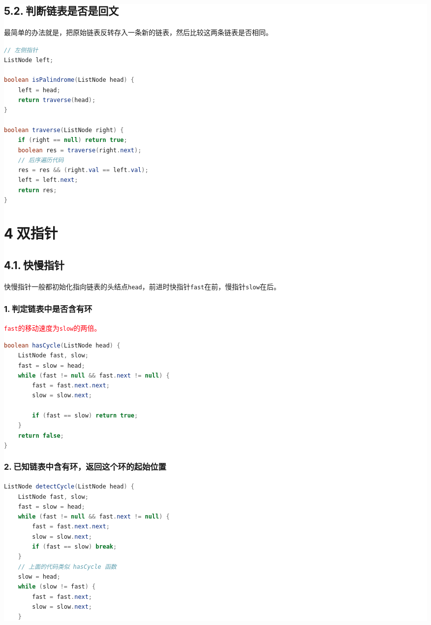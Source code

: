 ## 5.2. 判断链表是否是回文

最简单的办法就是，把原始链表反转存入一条新的链表，然后比较这两条链表是否相同。

``` java
// 左侧指针
ListNode left;

boolean isPalindrome(ListNode head) {
    left = head;
    return traverse(head);
}

boolean traverse(ListNode right) {
    if (right == null) return true;
    boolean res = traverse(right.next);
    // 后序遍历代码
    res = res && (right.val == left.val);
    left = left.next;
    return res;
}
```

# 4 双指针

## 4.1. 快慢指针

快慢指针一般都初始化指向链表的头结点`head`，前进时快指针`fast`在前，慢指针`slow`在后。

### 1. 判定链表中是否含有环 

<font color="#FF0010">`fast`的移动速度为`slow`的两倍。</font>

``` java
boolean hasCycle(ListNode head) {
    ListNode fast, slow;
    fast = slow = head;
    while (fast != null && fast.next != null) {
        fast = fast.next.next;
        slow = slow.next;

        if (fast == slow) return true;
    }
    return false;
}
```

### 2. 已知链表中含有环，返回这个环的起始位置

``` java
ListNode detectCycle(ListNode head) {
    ListNode fast, slow;
    fast = slow = head;
    while (fast != null && fast.next != null) {
        fast = fast.next.next;
        slow = slow.next;
        if (fast == slow) break;
    }
    // 上面的代码类似 hasCycle 函数
    slow = head;
    while (slow != fast) {
        fast = fast.next;
        slow = slow.next;
    }
```